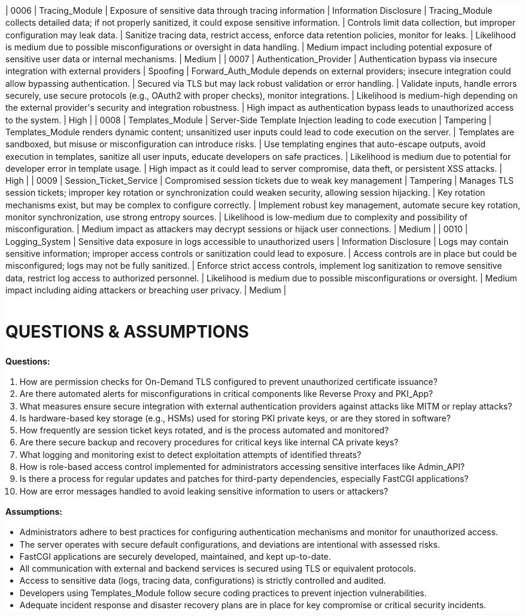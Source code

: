 | 0006      | Tracing_Module          | Exposure of sensitive data through tracing information                | Information Disclosure | Tracing_Module collects detailed data; if not properly sanitized, it could expose sensitive information.                              | Controls limit data collection, but improper configuration may leak data.                                              | Sanitize tracing data, restrict access, enforce data retention policies, monitor for leaks.                             | Likelihood is medium due to possible misconfigurations or oversight in data handling.                                                   | Medium impact including potential exposure of sensitive user data or internal mechanisms.                                                             | Medium        |
| 0007      | Authentication_Provider | Authentication bypass via insecure integration with external providers | Spoofing              | Forward_Auth_Module depends on external providers; insecure integration could allow bypassing authentication.                        | Secured via TLS but may lack robust validation or error handling.                                                   | Validate inputs, handle errors securely, use secure protocols (e.g., OAuth2 with proper checks), monitor integrations.   | Likelihood is medium-high depending on the external provider's security and integration robustness.                                     | High impact as authentication bypass leads to unauthorized access to the system.                                                                            | High          |
| 0008      | Templates_Module        | Server-Side Template Injection leading to code execution              | Tampering             | Templates_Module renders dynamic content; unsanitized user inputs could lead to code execution on the server.                        | Templates are sandboxed, but misuse or misconfiguration can introduce risks.                           | Use templating engines that auto-escape outputs, avoid execution in templates, sanitize all user inputs, educate developers on safe practices. | Likelihood is medium due to potential for developer error in template usage.                                                            | High impact as it could lead to server compromise, data theft, or persistent XSS attacks.                                                              | High          |
| 0009      | Session_Ticket_Service  | Compromised session tickets due to weak key management                | Tampering             | Manages TLS session tickets; improper key rotation or synchronization could weaken security, allowing session hijacking.              | Key rotation mechanisms exist, but may be complex to configure correctly.                    | Implement robust key management, automate secure key rotation, monitor synchronization, use strong entropy sources.                   | Likelihood is low-medium due to complexity and possibility of misconfiguration.                                                          | Medium impact as attackers may decrypt sessions or hijack user connections.                                                                   | Medium        |
| 0010      | Logging_System          | Sensitive data exposure in logs accessible to unauthorized users      | Information Disclosure | Logs may contain sensitive information; improper access controls or sanitization could lead to exposure.                              | Access controls are in place but could be misconfigured; logs may not be fully sanitized.                  | Enforce strict access controls, implement log sanitization to remove sensitive data, restrict log access to authorized personnel.       | Likelihood is medium due to possible misconfigurations or oversight.                                                                     | Medium impact including aiding attackers or breaching user privacy.                                                                       | Medium        |

# QUESTIONS & ASSUMPTIONS

**Questions:**

1. How are permission checks for On-Demand TLS configured to prevent unauthorized certificate issuance?
2. Are there automated alerts for misconfigurations in critical components like Reverse Proxy and PKI_App?
3. What measures ensure secure integration with external authentication providers against attacks like MITM or replay attacks?
4. Is hardware-based key storage (e.g., HSMs) used for storing PKI private keys, or are they stored in software?
5. How frequently are session ticket keys rotated, and is the process automated and monitored?
6. Are there secure backup and recovery procedures for critical keys like internal CA private keys?
7. What logging and monitoring exist to detect exploitation attempts of identified threats?
8. How is role-based access control implemented for administrators accessing sensitive interfaces like Admin_API?
9. Is there a process for regular updates and patches for third-party dependencies, especially FastCGI applications?
10. How are error messages handled to avoid leaking sensitive information to users or attackers?

**Assumptions:**

- Administrators adhere to best practices for configuring authentication mechanisms and monitor for unauthorized access.
- The server operates with secure default configurations, and deviations are intentional with assessed risks.
- FastCGI applications are securely developed, maintained, and kept up-to-date.
- All communication with external and backend services is secured using TLS or equivalent protocols.
- Access to sensitive data (logs, tracing data, configurations) is strictly controlled and audited.
- Developers using Templates_Module follow secure coding practices to prevent injection vulnerabilities.
- Adequate incident response and disaster recovery plans are in place for key compromise or critical security incidents.
